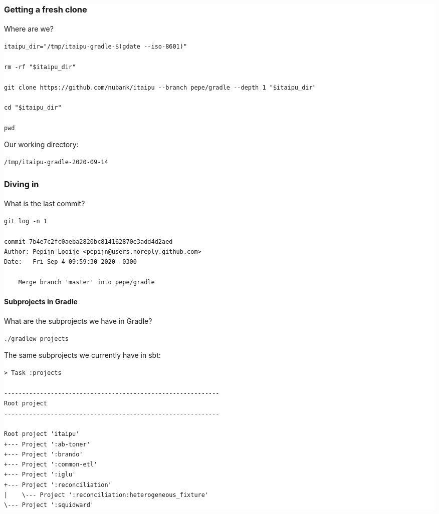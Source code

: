 ### Getting a fresh clone

Where are we?

    itaipu_dir="/tmp/itaipu-gradle-$(gdate --iso-8601)"
    
    rm -rf "$itaipu_dir"
    
    git clone https://github.com/nubank/itaipu --branch pepe/gradle --depth 1 "$itaipu_dir"
    
    cd "$itaipu_dir"
    
    pwd

Our working directory:

    /tmp/itaipu-gradle-2020-09-14


<a id="org2d7edb3"></a>

### Diving in

What is the last commit?

    git log -n 1

    commit 7b4e7c2fc0aeba2820bc814162870e3add4d2aed
    Author: Pepijn Looije <pepijn@users.noreply.github.com>
    Date:   Fri Sep 4 09:59:30 2020 -0300
    
        Merge branch 'master' into pepe/gradle


<a id="orge48b859"></a>

#### Subprojects in Gradle

What are the subprojects we have in Gradle?

    ./gradlew projects

The same subprojects we currently have in sbt:

    
    > Task :projects
    
    ------------------------------------------------------------
    Root project
    ------------------------------------------------------------
    
    Root project 'itaipu'
    +--- Project ':ab-toner'
    +--- Project ':brando'
    +--- Project ':common-etl'
    +--- Project ':iglu'
    +--- Project ':reconciliation'
    |    \--- Project ':reconciliation:heterogeneous_fixture'
    \--- Project ':squidward'
    